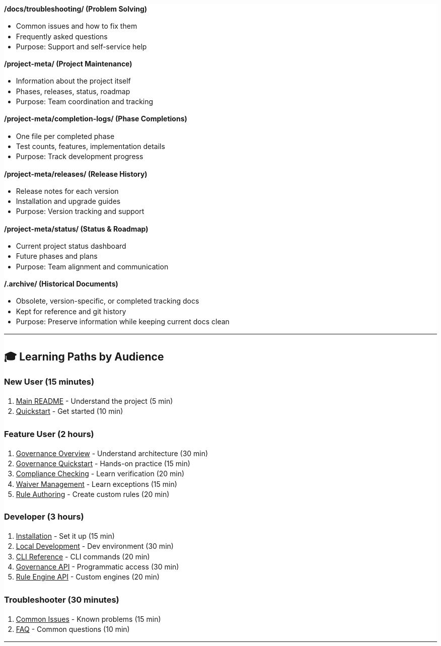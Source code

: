**/docs/troubleshooting/ (Problem Solving)**
- Common issues and how to fix them
- Frequently asked questions
- Purpose: Support and self-service help

**/project-meta/ (Project Maintenance)**
- Information about the project itself
- Phases, releases, status, roadmap
- Purpose: Team coordination and tracking

**/project-meta/completion-logs/ (Phase Completions)**
- One file per completed phase
- Test counts, features, implementation details
- Purpose: Track development progress

**/project-meta/releases/ (Release History)**
- Release notes for each version
- Installation and upgrade guides
- Purpose: Version tracking and support

**/project-meta/status/ (Status & Roadmap)**
- Current project status dashboard
- Future phases and plans
- Purpose: Team alignment and communication

**/.archive/ (Historical Documents)**
- Obsolete, version-specific, or completed tracking docs
- Kept for reference and git history
- Purpose: Preserve information while keeping current docs clean

---

## 🎓 Learning Paths by Audience

### New User (15 minutes)
1. [Main README](./README.md) - Understand the project (5 min)
2. [Quickstart](./docs/quickstart.md) - Get started (10 min)

### Feature User (2 hours)
1. [Governance Overview](./docs/guides/governance-overview.md) - Understand architecture (30 min)
2. [Governance Quickstart](./docs/guides/governance-quickstart.md) - Hands-on practice (15 min)
3. [Compliance Checking](./docs/guides/compliance-checking.md) - Learn verification (20 min)
4. [Waiver Management](./docs/guides/waiver-management.md) - Learn exceptions (15 min)
5. [Rule Authoring](./docs/guides/rule-authoring.md) - Create custom rules (20 min)

### Developer (3 hours)
1. [Installation](./docs/installation.md) - Set it up (15 min)
2. [Local Development](./docs/local-development.md) - Dev environment (30 min)
3. [CLI Reference](./docs/api/cli-reference.md) - CLI commands (20 min)
4. [Governance API](./docs/api/governance-api.md) - Programmatic access (30 min)
5. [Rule Engine API](./docs/api/rule-engine-api.md) - Custom engines (20 min)

### Troubleshooter (30 minutes)
1. [Common Issues](./docs/troubleshooting/common-issues.md) - Known problems (15 min)
2. [FAQ](./docs/troubleshooting/faq.md) - Common questions (10 min)

---
